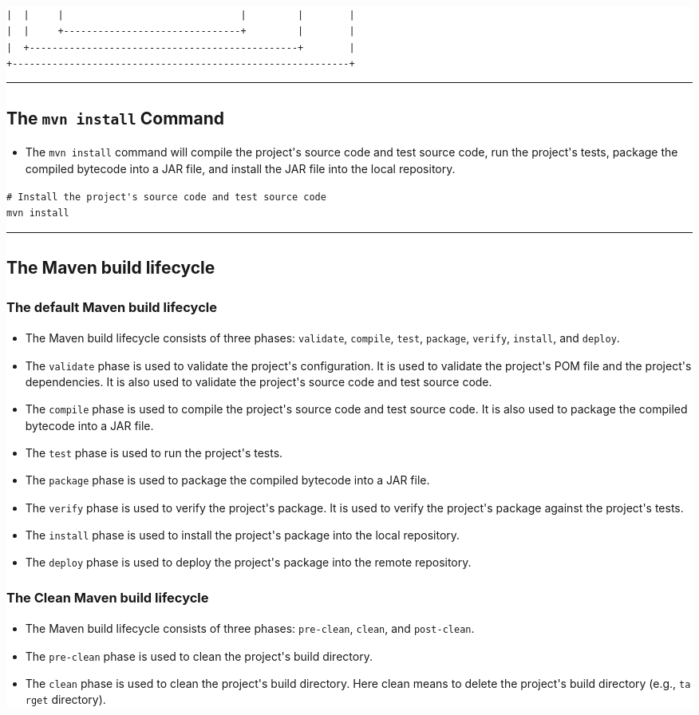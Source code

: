     |  |     |                               |         |        |
    |  |     +-------------------------------+         |        |
    |  +-----------------------------------------------+        |
    +-----------------------------------------------------------+

---

## The `mvn install` Command

- The `mvn install` command will compile the project's source code and test source code, run the project's tests, package the compiled bytecode into a JAR file, and install the JAR file into the local repository.

```shell
# Install the project's source code and test source code
mvn install
```

---

## The Maven build lifecycle

### The default Maven build lifecycle

- The Maven build lifecycle consists of three phases: `validate`, `compile`, `test`, `package`, `verify`, `install`, and `deploy`.

- The `validate` phase is used to validate the project's configuration. It is used to validate the project's POM file and the project's dependencies. It is also used to validate the project's source code and test source code.

- The `compile` phase is used to compile the project's source code and test source code. It is also used to package the compiled bytecode into a JAR file.

- The `test` phase is used to run the project's tests.

- The `package` phase is used to package the compiled bytecode into a JAR file.

- The `verify` phase is used to verify the project's package. It is used to verify the project's package against the project's tests.

- The `install` phase is used to install the project's package into the local repository.

- The `deploy` phase is used to deploy the project's package into the remote repository.

### The Clean Maven build lifecycle

- The Maven build lifecycle consists of three phases: `pre-clean`, `clean`, and `post-clean`.

- The `pre-clean` phase is used to clean the project's build directory.

- The `clean` phase is used to clean the project's build directory. Here clean means to delete the project's build directory (e.g., `target` directory).
